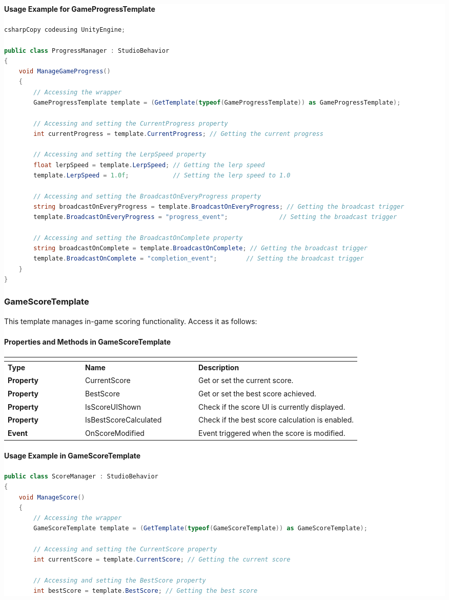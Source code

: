 #### Usage Example for GameProgressTemplate

```csharp
csharpCopy codeusing UnityEngine;

public class ProgressManager : StudioBehavior
{
    void ManageGameProgress()
    {
        // Accessing the wrapper
        GameProgressTemplate template = (GetTemplate(typeof(GameProgressTemplate)) as GameProgressTemplate);

        // Accessing and setting the CurrentProgress property
        int currentProgress = template.CurrentProgress; // Getting the current progress

        // Accessing and setting the LerpSpeed property
        float lerpSpeed = template.LerpSpeed; // Getting the lerp speed
        template.LerpSpeed = 1.0f;            // Setting the lerp speed to 1.0

        // Accessing and setting the BroadcastOnEveryProgress property
        string broadcastOnEveryProgress = template.BroadcastOnEveryProgress; // Getting the broadcast trigger
        template.BroadcastOnEveryProgress = "progress_event";              // Setting the broadcast trigger

        // Accessing and setting the BroadcastOnComplete property
        string broadcastOnComplete = template.BroadcastOnComplete; // Getting the broadcast trigger
        template.BroadcastOnComplete = "completion_event";        // Setting the broadcast trigger
    }
}
```

### GameScoreTemplate

This template manages in-game scoring functionality. Access it as follows:

#### Properties and Methods in GameScoreTemplate&#x20;

<table data-header-hidden><thead><tr><th width="137"></th><th width="207"></th><th></th></tr></thead><tbody><tr><td><strong>Type</strong></td><td><strong>Name</strong></td><td><strong>Description</strong></td></tr><tr><td><strong>Property</strong></td><td>CurrentScore</td><td>Get or set the current score.</td></tr><tr><td><strong>Property</strong></td><td>BestScore</td><td>Get or set the best score achieved.</td></tr><tr><td><strong>Property</strong></td><td>IsScoreUIShown</td><td>Check if the score UI is currently displayed.</td></tr><tr><td><strong>Property</strong></td><td>IsBestScoreCalculated</td><td>Check if the best score calculation is enabled.</td></tr><tr><td><strong>Event</strong></td><td>OnScoreModified</td><td>Event triggered when the score is modified.</td></tr></tbody></table>

#### Usage Example in GameScoreTemplate

```csharp
public class ScoreManager : StudioBehavior
{
    void ManageScore()
    {
        // Accessing the wrapper
        GameScoreTemplate template = (GetTemplate(typeof(GameScoreTemplate)) as GameScoreTemplate);

        // Accessing and setting the CurrentScore property
        int currentScore = template.CurrentScore; // Getting the current score

        // Accessing and setting the BestScore property
        int bestScore = template.BestScore; // Getting the best score

```